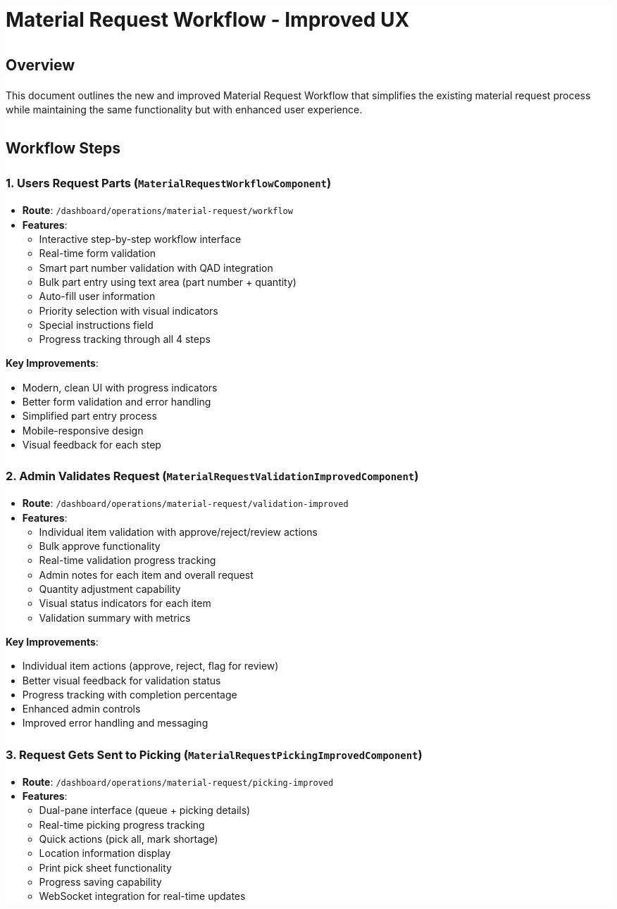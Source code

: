 # Material Request Workflow - Improved UX

## Overview

This document outlines the new and improved Material Request Workflow that simplifies the existing material request process while maintaining the same functionality but with enhanced user experience.

## Workflow Steps

### 1. Users Request Parts (`MaterialRequestWorkflowComponent`)
- **Route**: `/dashboard/operations/material-request/workflow`
- **Features**:
  - Interactive step-by-step workflow interface
  - Real-time form validation
  - Smart part number validation with QAD integration
  - Bulk part entry using text area (part number + quantity)
  - Auto-fill user information
  - Priority selection with visual indicators
  - Special instructions field
  - Progress tracking through all 4 steps

**Key Improvements**:
- Modern, clean UI with progress indicators
- Better form validation and error handling
- Simplified part entry process
- Mobile-responsive design
- Visual feedback for each step

### 2. Admin Validates Request (`MaterialRequestValidationImprovedComponent`)
- **Route**: `/dashboard/operations/material-request/validation-improved`
- **Features**:
  - Individual item validation with approve/reject/review actions
  - Bulk approve functionality
  - Real-time validation progress tracking
  - Admin notes for each item and overall request
  - Quantity adjustment capability
  - Visual status indicators for each item
  - Validation summary with metrics

**Key Improvements**:
- Individual item actions (approve, reject, flag for review)
- Better visual feedback for validation status
- Progress tracking with completion percentage
- Enhanced admin controls
- Improved error handling and messaging

### 3. Request Gets Sent to Picking (`MaterialRequestPickingImprovedComponent`)
- **Route**: `/dashboard/operations/material-request/picking-improved`
- **Features**:
  - Dual-pane interface (queue + picking details)
  - Real-time picking progress tracking
  - Quick actions (pick all, mark shortage)
  - Location information display
  - Print pick sheet functionality
  - Progress saving capability
  - WebSocket integration for real-time updates
